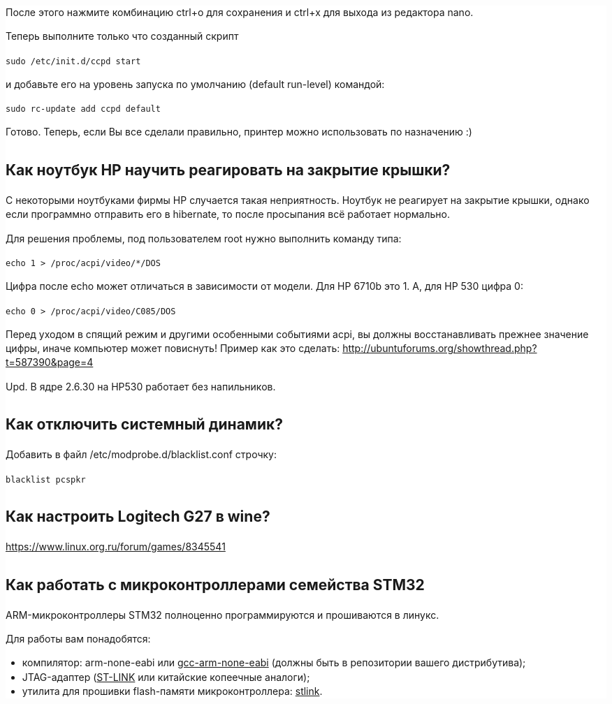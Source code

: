 После этого нажмите комбинацию ctrl+o для сохранения и ctrl+x для выхода
из редактора nano.

Теперь выполните только что созданный скрипт

    sudo /etc/init.d/ccpd start

и добавьте его на уровень запуска по умолчанию (default run-level)
командой:

    sudo rc-update add ccpd default

Готово. Теперь, если Вы все сделали правильно, принтер можно
использовать по назначению :)

## Как ноутбук HP научить реагировать на закрытие крышки?

С некоторыми ноутбуками фирмы HP случается такая неприятность. Ноутбук
не реагирует на закрытие крышки, однако если программно отправить его
в hibernate, то после просыпания всё работает нормально.

Для решения проблемы, под пользователем root нужно выполнить команду
типа:

    echo 1 > /proc/acpi/video/*/DOS

Цифра после echo может отличаться в зависимости от модели. Для HP 6710b
это 1. А, для HP 530 цифра 0:

    echo 0 > /proc/acpi/video/C085/DOS

Перед уходом в спящий режим и другими особенными событиями acpi, вы
должны восстанавливать прежнее значение цифры, иначе компьютер
может повиснуть\! Пример как это сделать:
<http://ubuntuforums.org/showthread.php?t=587390&page=4>

Upd. В ядре 2.6.30 на HP530 работает без напильников.

## Как отключить системный динамик?

Добавить в файл /etc/modprobe.d/blacklist.conf строчку:

    blacklist pcspkr

## Как настроить Logitech G27 в wine?

<https://www.linux.org.ru/forum/games/8345541>

## Как работать с микроконтроллерами семейства STM32

ARM-микроконтроллеры STM32 полноценно программируются и прошиваются в
линукс.

Для работы вам понадобятся:

  - компилятор: arm-none-eabi или
    [gcc-arm-none-eabi](https://launchpad.net/gcc-arm-embedded) (должны
    быть в репозитории вашего дистрибутива);
  - JTAG-адаптер
    ([ST-LINK](http://www.st.com/internet/evalboard/product/251168.jsp)
    или китайские копеечные аналоги);
  - утилита для прошивки flash-памяти микроконтроллера:
    [stlink](https://github.com/texane/stlink).
